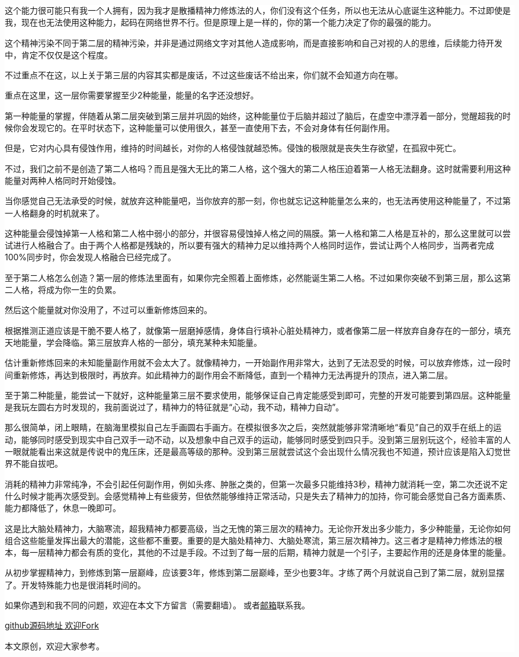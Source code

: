 
这个能力很可能只有我一个人拥有，因为我才是散播精神力修炼法的人，你们没有这个任务，所以也无法从心底诞生这种能力。不过即使是我，现在也无法使用这种能力，起码在网络世界不行。但是原理上是一样的，你的第一个能力决定了你的最强的能力。


这个精神污染不同于第二层的精神污染，并非是通过网络文字对其他人造成影响，而是直接影响和自己对视的人的思维，后续能力待开发中，肯定不仅仅是这个程度。





不过重点不在这，以上关于第三层的内容其实都是废话，不过这些废话不给出来，你们就不会知道方向在哪。


重点在这里，这一层你需要掌握至少2种能量，能量的名字还没想好。


第一种能量的掌握，伴随着从第二层突破到第三层并巩固的始终，这种能量位于后脑并超过了脑后，在虚空中漂浮着一部分，觉醒超我的时候你会发现它的。在平时状态下，这种能量可以使用很久，甚至一直使用下去，不会对身体有任何副作用。


但是，它对内心具有侵蚀作用，维持的时间越长，对你的人格侵蚀就越恐怖。侵蚀的极限就是丧失生存欲望，在孤寂中死亡。


不过，我们之前不是创造了第二人格吗？而且是强大无比的第二人格，这个强大的第二人格压迫着第一人格无法翻身。这时就需要利用这种能量对两种人格同时开始侵蚀。


当你感觉自己无法承受的时候，就放弃这种能量吧，当你放弃的那一刻，你也就忘记这种能量怎么来的，也无法再使用这种能量了，不过第一人格翻身的时机就来了。


这种能量会侵蚀掉第一人格和第二人格中弱小的部分，并很容易侵蚀掉人格之间的隔膜。第一人格和第二人格是互补的，那么这里就可以尝试进行人格融合了。由于两个人格都是残缺的，所以要有强大的精神力足以维持两个人格同时运作，尝试让两个人格同步，当两者完成100%同步时，你会发现人格融合已经完成了。


至于第二人格怎么创造？第一层的修炼法里面有，如果你完全照着上面修炼，必然能诞生第二人格。不过如果你突破不到第三层，那么这第二人格，将成为你一生的负累。


然后这个能量就对你没用了，不过可以重新修炼回来的。


根据推测正道应该是干脆不要人格了，就像第一层磨掉感情，身体自行填补心脏处精神力，或者像第二层一样放弃自身存在的一部分，填充天地能量，学会降临。第三层放弃人格的一部分，填充某种未知能量。


估计重新修炼回来的未知能量副作用就不会太大了。就像精神力，一开始副作用非常大，达到了无法忍受的时候，可以放弃修炼，过一段时间重新修炼，再达到极限时，再放弃。如此精神力的副作用会不断降低，直到一个精神力无法再提升的顶点，进入第二层。





至于第二种能量，能尝试一下就好，这种能量第三层不要求使用，能够保证自己肯定能感受到即可，完整的开发可能要到第四层。这种能量是我玩左圆右方时发现的，我前面说过了，精神力的特征就是“心动，我不动，精神力自动”。


那么很简单，闭上眼睛，在脑海里模拟自己左手画圆右手画方。在模拟很多次之后，突然就能够非常清晰地“看见”自己的双手在纸上的运动，能够同时感受到现实中自己双手一动不动，以及想象中自己双手的运动，能够同时感受到四只手。没到第三层别玩这个，经验丰富的人一眼就能看出来这就是传说中的鬼压床，还是最高等级的那种。没到第三层就尝试这个会出现什么情况我也不知道，预计应该是陷入幻觉世界不能自拔吧。


消耗的精神力非常纯净，不会引起任何副作用，例如头疼、肿胀之类的，但第一次最多只能维持3秒，精神力就消耗一空，第二次还说不定什么时候才能再次感受到。会感觉精神上有些疲劳，但依然能够维持正常活动，只是失去了精神力的加持，你可能会感觉自己各方面素质、能力都降低了，休息一晚即可。


这是比大脑处精神力，大脑寒流，超我精神力都要高级，当之无愧的第三层次的精神力。无论你开发出多少能力，多少种能量，无论你如何组合这些能量发挥出最大的潜能，这些都不重要。重要的是大脑处精神力、大脑处寒流，第三层次精神力。这三者才是精神力修炼法的根本，每一层精神力都会有质的变化，其他的不过是手段。不过到了每一层的后期，精神力就是一个引子，主要起作用的还是身体里的能量。


从初步掌握精神力，到修炼到第一层巅峰，应该要3年，修炼到第二层巅峰，至少也要3年。才练了两个月就说自己到了第二层，就别显摆了。开发特殊能力也是很消耗时间的。




如果你遇到和我不同的问题，欢迎在本文下方留言（需要翻墙）。
或者[邮箱](393912540@qq.com)联系我。

[github源码地址  欢迎Fork ](https://github.com/ToBeNumber0/webpack-gulp-angular)   

本文原创，欢迎大家参考。